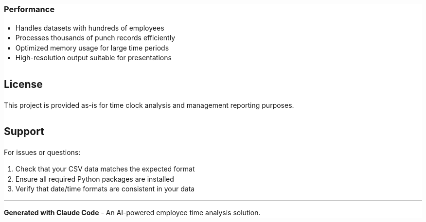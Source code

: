### Performance
- Handles datasets with hundreds of employees
- Processes thousands of punch records efficiently
- Optimized memory usage for large time periods
- High-resolution output suitable for presentations

## License

This project is provided as-is for time clock analysis and management reporting purposes.

## Support

For issues or questions:
1. Check that your CSV data matches the expected format
2. Ensure all required Python packages are installed
3. Verify that date/time formats are consistent in your data

---

**Generated with Claude Code** - An AI-powered employee time analysis solution.